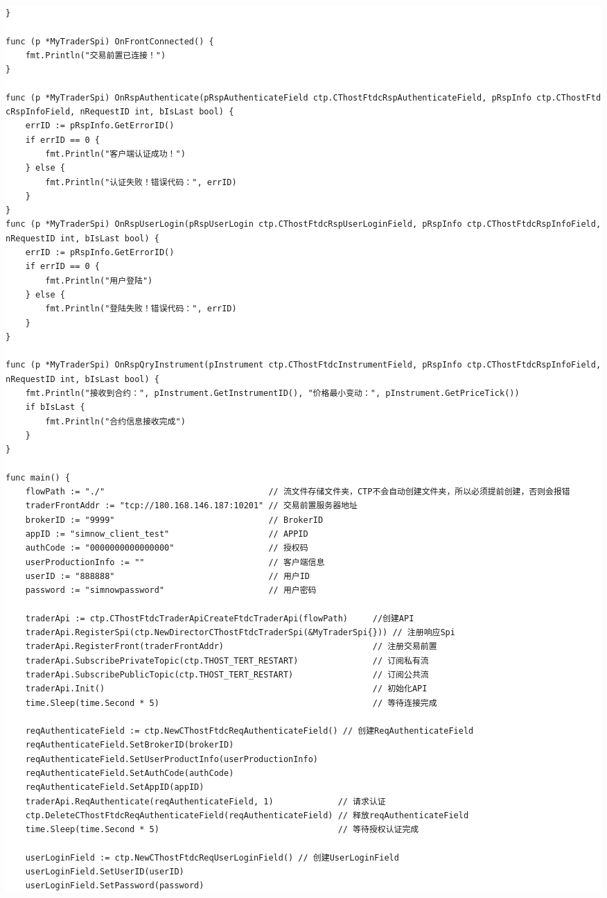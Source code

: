 ```
}

func (p *MyTraderSpi) OnFrontConnected() {
    fmt.Println("交易前置已连接！")
}

func (p *MyTraderSpi) OnRspAuthenticate(pRspAuthenticateField ctp.CThostFtdcRspAuthenticateField, pRspInfo ctp.CThostFtdcRspInfoField, nRequestID int, bIsLast bool) {
    errID := pRspInfo.GetErrorID()
    if errID == 0 {
        fmt.Println("客户端认证成功！")
    } else {
        fmt.Println("认证失败！错误代码：", errID)
    }
}
func (p *MyTraderSpi) OnRspUserLogin(pRspUserLogin ctp.CThostFtdcRspUserLoginField, pRspInfo ctp.CThostFtdcRspInfoField, nRequestID int, bIsLast bool) {
    errID := pRspInfo.GetErrorID()
    if errID == 0 {
        fmt.Println("用户登陆")
    } else {
        fmt.Println("登陆失败！错误代码：", errID)
    }
}

func (p *MyTraderSpi) OnRspQryInstrument(pInstrument ctp.CThostFtdcInstrumentField, pRspInfo ctp.CThostFtdcRspInfoField, nRequestID int, bIsLast bool) {
    fmt.Println("接收到合约：", pInstrument.GetInstrumentID(), "价格最小变动：", pInstrument.GetPriceTick())
    if bIsLast {
        fmt.Println("合约信息接收完成")
    }
}

func main() {
    flowPath := "./"                                 // 流文件存储文件夹，CTP不会自动创建文件夹，所以必须提前创建，否则会报错
    traderFrontAddr := "tcp://180.168.146.187:10201" // 交易前置服务器地址
    brokerID := "9999"                               // BrokerID
    appID := "simnow_client_test"                    // APPID
    authCode := "0000000000000000"                   // 授权码
    userProductionInfo := ""                         // 客户端信息
    userID := "888888"                               // 用户ID
    password := "simnowpassword"                     // 用户密码

    traderApi := ctp.CThostFtdcTraderApiCreateFtdcTraderApi(flowPath)     //创建API
    traderApi.RegisterSpi(ctp.NewDirectorCThostFtdcTraderSpi(&MyTraderSpi{})) // 注册响应Spi
    traderApi.RegisterFront(traderFrontAddr)                              // 注册交易前置
    traderApi.SubscribePrivateTopic(ctp.THOST_TERT_RESTART)               // 订阅私有流
    traderApi.SubscribePublicTopic(ctp.THOST_TERT_RESTART)                // 订阅公共流
    traderApi.Init()                                                      // 初始化API
    time.Sleep(time.Second * 5)                                           // 等待连接完成

    reqAuthenticateField := ctp.NewCThostFtdcReqAuthenticateField() // 创建ReqAuthenticateField
    reqAuthenticateField.SetBrokerID(brokerID)
    reqAuthenticateField.SetUserProductInfo(userProductionInfo)
    reqAuthenticateField.SetAuthCode(authCode)
    reqAuthenticateField.SetAppID(appID)
    traderApi.ReqAuthenticate(reqAuthenticateField, 1)             // 请求认证
    ctp.DeleteCThostFtdcReqAuthenticateField(reqAuthenticateField) // 释放reqAuthenticateField
    time.Sleep(time.Second * 5)                                    // 等待授权认证完成

    userLoginField := ctp.NewCThostFtdcReqUserLoginField() // 创建UserLoginField
    userLoginField.SetUserID(userID)
    userLoginField.SetPassword(password)
```